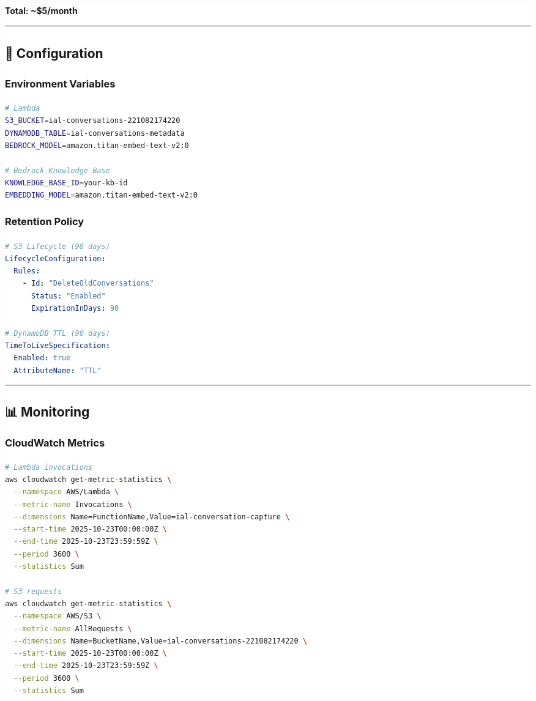 **Total: ~$5/month**

---

## 🔧 Configuration

### Environment Variables

```bash
# Lambda
S3_BUCKET=ial-conversations-221082174220
DYNAMODB_TABLE=ial-conversations-metadata
BEDROCK_MODEL=amazon.titan-embed-text-v2:0

# Bedrock Knowledge Base
KNOWLEDGE_BASE_ID=your-kb-id
EMBEDDING_MODEL=amazon.titan-embed-text-v2:0
```

### Retention Policy

```yaml
# S3 Lifecycle (90 days)
LifecycleConfiguration:
  Rules:
    - Id: "DeleteOldConversations"
      Status: "Enabled"
      ExpirationInDays: 90

# DynamoDB TTL (90 days)
TimeToLiveSpecification:
  Enabled: true
  AttributeName: "TTL"
```

---

## 📊 Monitoring

### CloudWatch Metrics

```bash
# Lambda invocations
aws cloudwatch get-metric-statistics \
  --namespace AWS/Lambda \
  --metric-name Invocations \
  --dimensions Name=FunctionName,Value=ial-conversation-capture \
  --start-time 2025-10-23T00:00:00Z \
  --end-time 2025-10-23T23:59:59Z \
  --period 3600 \
  --statistics Sum

# S3 requests
aws cloudwatch get-metric-statistics \
  --namespace AWS/S3 \
  --metric-name AllRequests \
  --dimensions Name=BucketName,Value=ial-conversations-221082174220 \
  --start-time 2025-10-23T00:00:00Z \
  --end-time 2025-10-23T23:59:59Z \
  --period 3600 \
  --statistics Sum
```

